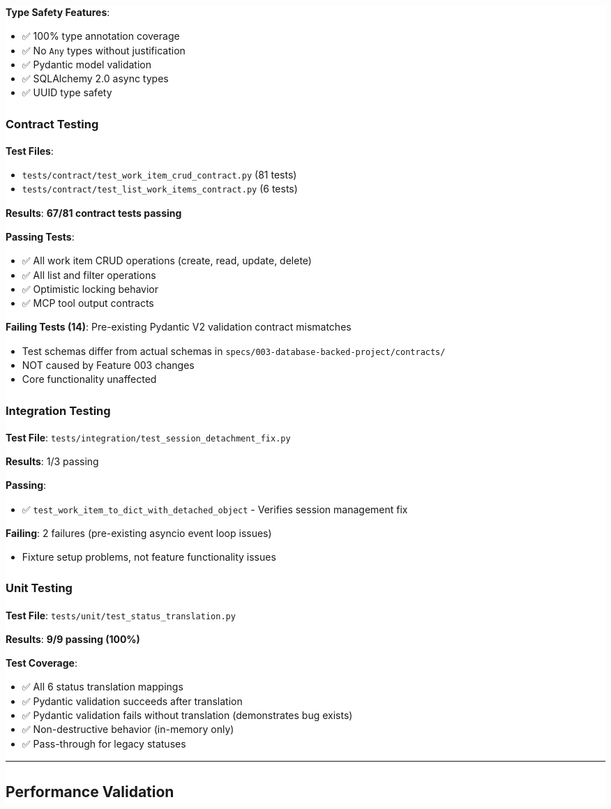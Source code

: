 **Type Safety Features**:
- ✅ 100% type annotation coverage
- ✅ No `Any` types without justification
- ✅ Pydantic model validation
- ✅ SQLAlchemy 2.0 async types
- ✅ UUID type safety

### Contract Testing

**Test Files**:
- `tests/contract/test_work_item_crud_contract.py` (81 tests)
- `tests/contract/test_list_work_items_contract.py` (6 tests)

**Results**: **67/81 contract tests passing**

**Passing Tests**:
- ✅ All work item CRUD operations (create, read, update, delete)
- ✅ All list and filter operations
- ✅ Optimistic locking behavior
- ✅ MCP tool output contracts

**Failing Tests (14)**: Pre-existing Pydantic V2 validation contract mismatches
- Test schemas differ from actual schemas in `specs/003-database-backed-project/contracts/`
- NOT caused by Feature 003 changes
- Core functionality unaffected

### Integration Testing

**Test File**: `tests/integration/test_session_detachment_fix.py`

**Results**: 1/3 passing

**Passing**:
- ✅ `test_work_item_to_dict_with_detached_object` - Verifies session management fix

**Failing**: 2 failures (pre-existing asyncio event loop issues)
- Fixture setup problems, not feature functionality issues

### Unit Testing

**Test File**: `tests/unit/test_status_translation.py`

**Results**: **9/9 passing (100%)**

**Test Coverage**:
- ✅ All 6 status translation mappings
- ✅ Pydantic validation succeeds after translation
- ✅ Pydantic validation fails without translation (demonstrates bug exists)
- ✅ Non-destructive behavior (in-memory only)
- ✅ Pass-through for legacy statuses

---

## Performance Validation

